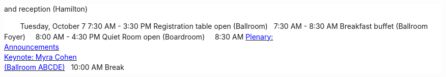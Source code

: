   and reception (Hamilton)</font></span></a></td>
  <td class=xl85 style='border-top:none'>&nbsp;</td>
  <td class=xl86 style='border-top:none'>&nbsp;</td>
  <td></td>
 </tr>
 <tr height=17 style='height:13.0pt'>
  <td height=17 class=xl76 width=132 style='height:13.0pt;width:99pt'>&nbsp;</td>
  <td class=xl78></td>
  <td class=xl67></td>
  <td class=xl67></td>
  <td class=xl68>&nbsp;</td>
  <td></td>
 </tr>
 <tr height=17 style='height:13.0pt'>
  <td colspan=5 height=17 class=xl130 width=943 style='border-right:.5pt solid #CCCCCC;
  height:13.0pt;width:708pt'>Tuesday, October 7</td>
  <td></td>
 </tr>
 <tr height=28 style='mso-height-source:userset;height:21.75pt'>
  <td height=28 class=xl108 width=132 style='height:21.75pt;width:99pt'>7:30 AM
  - 3:30 PM</td>
  <td colspan=2 class=xl66>Registration table open (Ballroom)</td>
  <td class=xl67></td>
  <td class=xl68>&nbsp;</td>
  <td></td>
 </tr>
 <tr height=28 style='mso-height-source:userset;height:21.75pt'>
  <td height=28 class=xl69 width=132 style='height:21.75pt;width:99pt'>7:30 AM
  - 8:30 AM</td>
  <td colspan=2 class=xl80>Breakfast buffet (Ballroom Foyer)</td>
  <td class=xl81>&nbsp;</td>
  <td class=xl82>&nbsp;</td>
  <td></td>
 </tr>
 <tr height=28 style='mso-height-source:userset;height:21.75pt'>
  <td height=28 class=xl69 width=132 style='height:21.75pt;border-top:none;
  width:99pt'>8:00 AM - 4:30 PM</td>
  <td colspan=2 class=xl70>Quiet Room open (Boardroom)</td>
  <td class=xl71 style='border-top:none'>&nbsp;</td>
  <td class=xl72 style='border-top:none'>&nbsp;</td>
  <td></td>
 </tr>
 <tr height=76 style='mso-height-source:userset;height:57.75pt'>
  <td height=76 class=xl83 width=132 style='height:57.75pt;border-top:none;
  width:99pt'>8:30 AM</td>
  <td class=xl84 colspan=3 style='mso-ignore:colspan'><a
  href="https://us-rse.org/usrse25/program/keynotes/#cohen"><span
  style='color:blue'><font class="font7">Plenary:<br>
    </font><font class="font0">Announcements<br>
    </font><font class="font8">Keynote: Myra Cohen</font><font class="font7"> </font><font
  class="font0"><br>
    (Ballroom ABCDE)</font></span></a></td>
  <td class=xl86 style='border-top:none'>&nbsp;</td>
  <td></td>
 </tr>
 <tr height=31 style='mso-height-source:userset;height:23.25pt'>
  <td height=31 class=xl87 width=132 style='height:23.25pt;border-top:none;
  width:99pt'>10:00 AM</td>
  <td class=xl70 style='border-top:none'>Break</td>
  <td class=xl71 style='border-top:none'>&nbsp;</td>
  <td class=xl103 style='border-top:none'>&nbsp;</td>
  <td class=xl72 style='border-top:none'>&nbsp;</td>
  <td></td>
 </tr>
